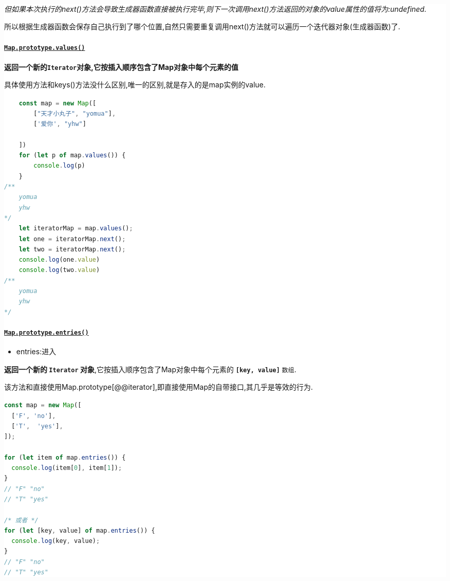   ​		*但如果本次执行的next()方法会导致生成器函数直接被执行完毕,则下一次调用next()方法返回的对象的value属性的值将为:undefined.*

  ​	所以根据生成器函数会保存自己执行到了哪个位置,自然只需要重复调用next()方法就可以遍历一个迭代器对象(生成器函数)了.

#### [`Map.prototype.values()`](https://developer.mozilla.org/zh-CN/docs/Web/JavaScript/Reference/Global_Objects/Map/values)

**返回一个新的`Iterator`对象,**它按插入顺序包含了Map对象中每个元素的**值** 

具体使用方法和keys()方法没什么区别,唯一的区别,就是存入的是map实例的value.

```js
    const map = new Map([
        ["天才小丸子", "yomua"],
        ['爱你', "yhw"]

    ])
    for (let p of map.values()) {
        console.log(p)
    }
/**
	yomua
	yhw
*/
    let iteratorMap = map.values();
    let one = iteratorMap.next();
    let two = iteratorMap.next();
    console.log(one.value)
    console.log(two.value)
/**
	yomua
	yhw
*/
```



#### [`Map.prototype.entries()`](https://developer.mozilla.org/zh-CN/docs/Web/JavaScript/Reference/Global_Objects/Map/entries)

- entries:进入

**返回一个新的 `Iterator` 对象**,它按插入顺序包含了Map对象中每个元素的 **`[key, value]`** `数组`.

该方法和直接使用Map.prototype[@@iterator],即直接使用Map的自带接口,其几乎是等效的行为.

```js
const map = new Map([
  ['F', 'no'],
  ['T',  'yes'],
]);

for (let item of map.entries()) {
  console.log(item[0], item[1]);
}
// "F" "no"
// "T" "yes"

/* 或者 */
for (let [key, value] of map.entries()) {
  console.log(key, value);
}
// "F" "no"
// "T" "yes"
```
